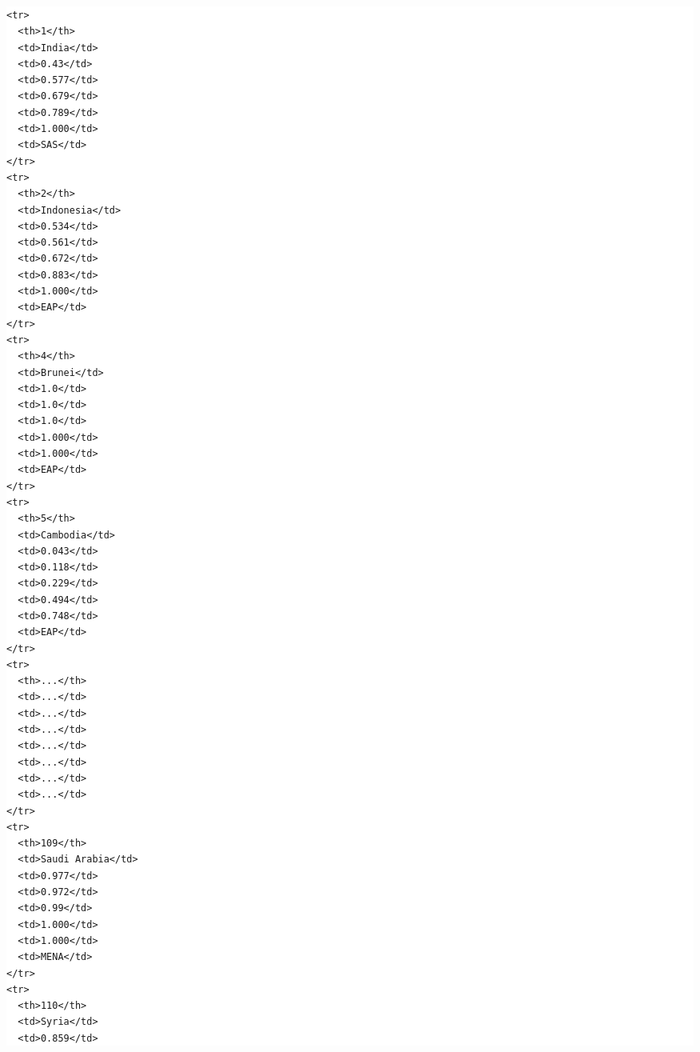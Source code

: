     <tr>
      <th>1</th>
      <td>India</td>
      <td>0.43</td>
      <td>0.577</td>
      <td>0.679</td>
      <td>0.789</td>
      <td>1.000</td>
      <td>SAS</td>
    </tr>
    <tr>
      <th>2</th>
      <td>Indonesia</td>
      <td>0.534</td>
      <td>0.561</td>
      <td>0.672</td>
      <td>0.883</td>
      <td>1.000</td>
      <td>EAP</td>
    </tr>
    <tr>
      <th>4</th>
      <td>Brunei</td>
      <td>1.0</td>
      <td>1.0</td>
      <td>1.0</td>
      <td>1.000</td>
      <td>1.000</td>
      <td>EAP</td>
    </tr>
    <tr>
      <th>5</th>
      <td>Cambodia</td>
      <td>0.043</td>
      <td>0.118</td>
      <td>0.229</td>
      <td>0.494</td>
      <td>0.748</td>
      <td>EAP</td>
    </tr>
    <tr>
      <th>...</th>
      <td>...</td>
      <td>...</td>
      <td>...</td>
      <td>...</td>
      <td>...</td>
      <td>...</td>
      <td>...</td>
    </tr>
    <tr>
      <th>109</th>
      <td>Saudi Arabia</td>
      <td>0.977</td>
      <td>0.972</td>
      <td>0.99</td>
      <td>1.000</td>
      <td>1.000</td>
      <td>MENA</td>
    </tr>
    <tr>
      <th>110</th>
      <td>Syria</td>
      <td>0.859</td>